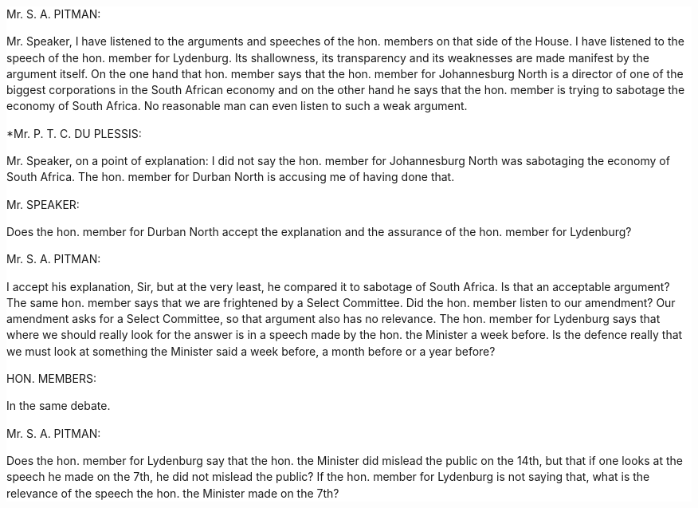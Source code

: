 <from>Mr. <person refersTo="hansard_za">S. A. PITMAN</person>:</from>

<p>Mr. Speaker, I have listened to the arguments and speeches of the hon. members on that side of the House. I have listened to the speech of the hon. member for Lydenburg. Its shallowness, its transparency and its weaknesses are made manifest by the argument itself. On the one hand that hon. member says that the hon. member for Johannesburg North is a director of one of the biggest corporations in the South African economy and on the other hand he says that the hon. member is trying to sabotage the economy of South Africa. No reasonable man can even listen to such a weak argument.</p>

</speech>

<speech by="#du_plessis">

<from>*Mr. <person refersTo="hansard_za">P. T. C. DU PLESSIS</person>:</from>

<p>Mr. Speaker, on a point of explanation: I did not say the hon. member for Johannesburg North was sabotaging the economy of South Africa. The hon. member for Durban North is accusing me of having done that.</p>

</speech>

<speech by="#speaker">

<from>Mr. <person refersTo="hansard_za">SPEAKER</person>:</from>

<p>Does the hon. member for Durban North accept the explanation and the assurance of the hon. member for Lydenburg&#x003F;</p>

</speech>

<speech by="#pitman">

<from>Mr. <person refersTo="hansard_za">S. A. PITMAN</person>:</from>

<p>I accept his explanation, Sir, but at the very least, he compared it to sabotage of South Africa. Is that an acceptable argument&#x003F; The same hon. member says that we are frightened by a Select <span class="col_2533-2534" refersTo="page_1284"/>Committee. Did the hon. member listen to our amendment&#x003F; Our amendment asks for a Select Committee, so that argument also has no relevance. The hon. member for Lydenburg says that where we should really look for the answer is in a speech made by the hon. the Minister a week before. Is the defence really that we must look at something the Minister said a week before, a month before or a year before&#x003F;</p>

</speech>

<speech by="#hon_members">

<from><person refersTo="hansard_za">HON. MEMBERS</person>:</from>

<p>In the same debate.</p>

</speech>

<speech by="#pitman">

<from>Mr. <person refersTo="hansard_za">S. A. PITMAN</person>:</from>

<p>Does the hon. member for Lydenburg say that the hon. the Minister did mislead the public on the 14th, but that if one looks at the speech he made on the 7th, he did not mislead the public&#x003F; If the hon. member for Lydenburg is not saying that, what is the relevance of the speech the hon. the Minister made on the 7th&#x003F;</p>

